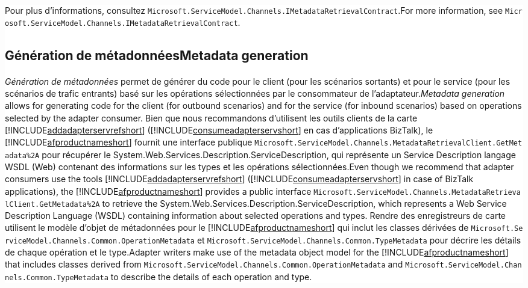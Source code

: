  <span data-ttu-id="a664c-168">Pour plus d’informations, consultez `Microsoft.ServiceModel.Channels.IMetadataRetrievalContract`.</span><span class="sxs-lookup"><span data-stu-id="a664c-168">For more information, see `Microsoft.ServiceModel.Channels.IMetadataRetrievalContract`.</span></span>  
  
## <a name="metadata-generation"></a><span data-ttu-id="a664c-169">Génération de métadonnées</span><span class="sxs-lookup"><span data-stu-id="a664c-169">Metadata generation</span></span>  
 <span data-ttu-id="a664c-170">*Génération de métadonnées* permet de générer du code pour le client (pour les scénarios sortants) et pour le service (pour les scénarios de trafic entrants) basé sur les opérations sélectionnées par le consommateur de l’adaptateur.</span><span class="sxs-lookup"><span data-stu-id="a664c-170">*Metadata generation* allows for generating code for the client (for outbound scenarios) and for the service (for inbound scenarios) based on operations selected by the adapter consumer.</span></span> <span data-ttu-id="a664c-171">Bien que nous recommandons d’utilisent les outils clients de la carte [!INCLUDE[addadapterservrefshort](../../includes/addadapterservrefshort-md.md)] ([!INCLUDE[consumeadapterservshort](../../includes/consumeadapterservshort-md.md)] en cas d’applications BizTalk), le [!INCLUDE[afproductnameshort](../../includes/afproductnameshort-md.md)] fournit une interface publique `Microsoft.ServiceModel.Channels.MetadataRetrievalClient.GetMetadata%2A` pour récupérer le System.Web.Services.Description.ServiceDescription, qui représente un Service Description langage WSDL (Web) contenant des informations sur les types et les opérations sélectionnées.</span><span class="sxs-lookup"><span data-stu-id="a664c-171">Even though we recommend that adapter consumers use the tools [!INCLUDE[addadapterservrefshort](../../includes/addadapterservrefshort-md.md)] ([!INCLUDE[consumeadapterservshort](../../includes/consumeadapterservshort-md.md)] in case of BizTalk applications), the [!INCLUDE[afproductnameshort](../../includes/afproductnameshort-md.md)] provides a public interface `Microsoft.ServiceModel.Channels.MetadataRetrievalClient.GetMetadata%2A` to retrieve the System.Web.Services.Description.ServiceDescription, which represents a Web Service Description Language (WSDL) containing information about selected operations and types.</span></span> <span data-ttu-id="a664c-172">Rendre des enregistreurs de carte utilisent le modèle d’objet de métadonnées pour le [!INCLUDE[afproductnameshort](../../includes/afproductnameshort-md.md)] qui inclut les classes dérivées de `Microsoft.ServiceModel.Channels.Common.OperationMetadata` et `Microsoft.ServiceModel.Channels.Common.TypeMetadata` pour décrire les détails de chaque opération et le type.</span><span class="sxs-lookup"><span data-stu-id="a664c-172">Adapter writers make use of the metadata object model for the [!INCLUDE[afproductnameshort](../../includes/afproductnameshort-md.md)] that includes classes derived from `Microsoft.ServiceModel.Channels.Common.OperationMetadata` and `Microsoft.ServiceModel.Channels.Common.TypeMetadata` to describe the details of each operation and type.</span></span>  
  